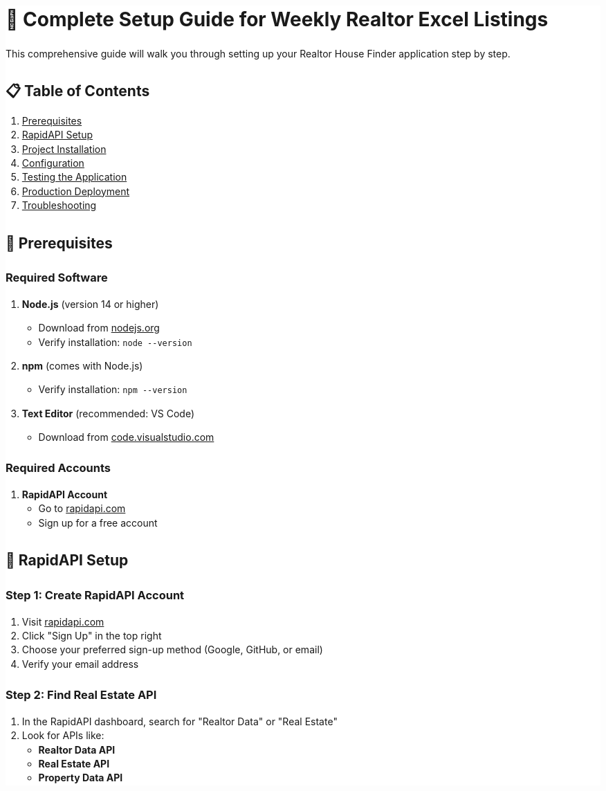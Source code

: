 # 🚀 Complete Setup Guide for Weekly Realtor Excel Listings

This comprehensive guide will walk you through setting up your Realtor House Finder application step by step.

## 📋 Table of Contents

1. [Prerequisites](#prerequisites)
2. [RapidAPI Setup](#rapidapi-setup)
3. [Project Installation](#project-installation)
4. [Configuration](#configuration)
5. [Testing the Application](#testing-the-application)
6. [Production Deployment](#production-deployment)
7. [Troubleshooting](#troubleshooting)

## 🔧 Prerequisites

### Required Software

1. **Node.js** (version 14 or higher)
   - Download from [nodejs.org](https://nodejs.org/)
   - Verify installation: `node --version`

2. **npm** (comes with Node.js)
   - Verify installation: `npm --version`

3. **Text Editor** (recommended: VS Code)
   - Download from [code.visualstudio.com](https://code.visualstudio.com/)

### Required Accounts

1. **RapidAPI Account**
   - Go to [rapidapi.com](https://rapidapi.com/)
   - Sign up for a free account

## 🔑 RapidAPI Setup

### Step 1: Create RapidAPI Account

1. Visit [rapidapi.com](https://rapidapi.com/)
2. Click "Sign Up" in the top right
3. Choose your preferred sign-up method (Google, GitHub, or email)
4. Verify your email address

### Step 2: Find Real Estate API

1. In the RapidAPI dashboard, search for "Realtor Data" or "Real Estate"
2. Look for APIs like:
   - **Realtor Data API**
   - **Real Estate API**
   - **Property Data API**
